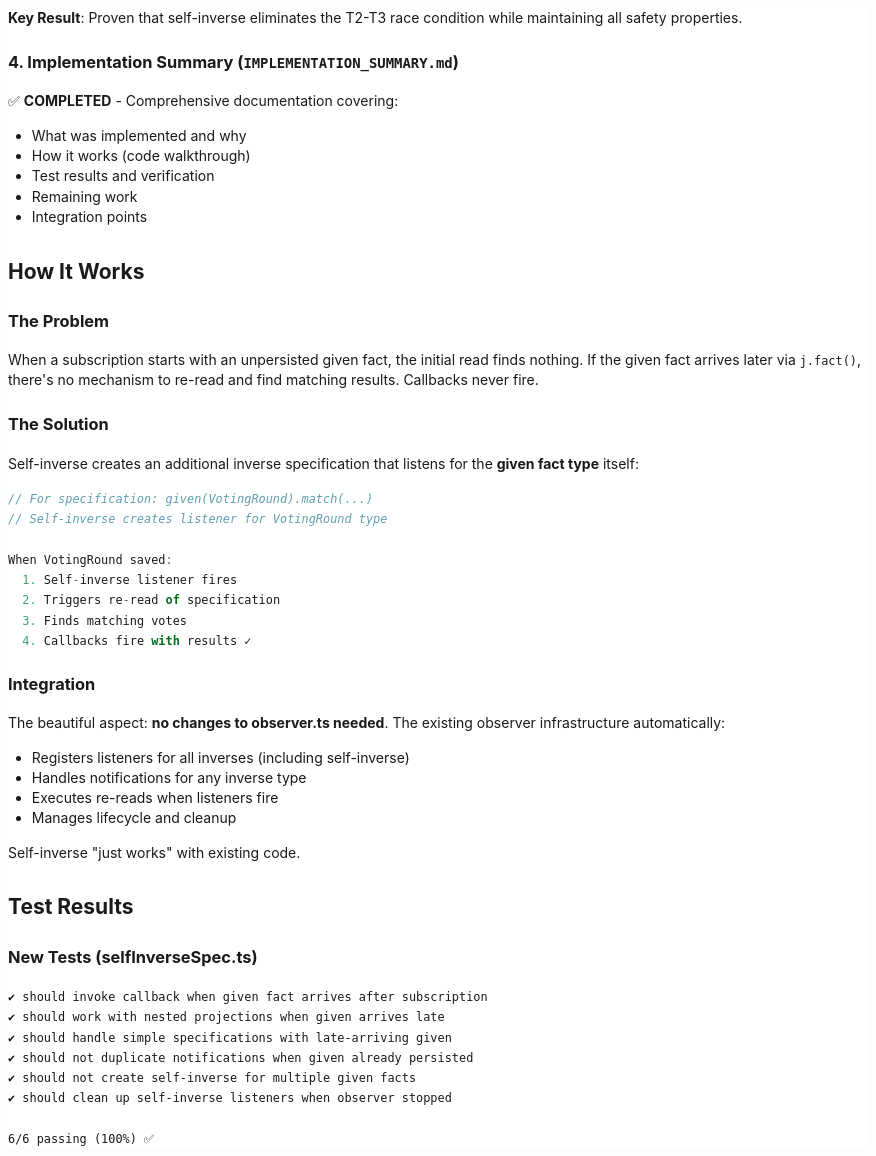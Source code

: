 **Key Result**: Proven that self-inverse eliminates the T2-T3 race condition while maintaining all safety properties.

### 4. Implementation Summary (`IMPLEMENTATION_SUMMARY.md`)
✅ **COMPLETED** - Comprehensive documentation covering:
- What was implemented and why
- How it works (code walkthrough)
- Test results and verification
- Remaining work
- Integration points

## How It Works

### The Problem
When a subscription starts with an unpersisted given fact, the initial read finds nothing. If the given fact arrives later via `j.fact()`, there's no mechanism to re-read and find matching results. Callbacks never fire.

### The Solution
Self-inverse creates an additional inverse specification that listens for the **given fact type** itself:

```typescript
// For specification: given(VotingRound).match(...)
// Self-inverse creates listener for VotingRound type

When VotingRound saved:
  1. Self-inverse listener fires
  2. Triggers re-read of specification
  3. Finds matching votes
  4. Callbacks fire with results ✓
```

### Integration
The beautiful aspect: **no changes to observer.ts needed**. The existing observer infrastructure automatically:
- Registers listeners for all inverses (including self-inverse)
- Handles notifications for any inverse type
- Executes re-reads when listeners fire
- Manages lifecycle and cleanup

Self-inverse "just works" with existing code.

## Test Results

### New Tests (selfInverseSpec.ts)
```
✔ should invoke callback when given fact arrives after subscription
✔ should work with nested projections when given arrives late
✔ should handle simple specifications with late-arriving given
✔ should not duplicate notifications when given already persisted
✔ should not create self-inverse for multiple given facts
✔ should clean up self-inverse listeners when observer stopped

6/6 passing (100%) ✅
```

